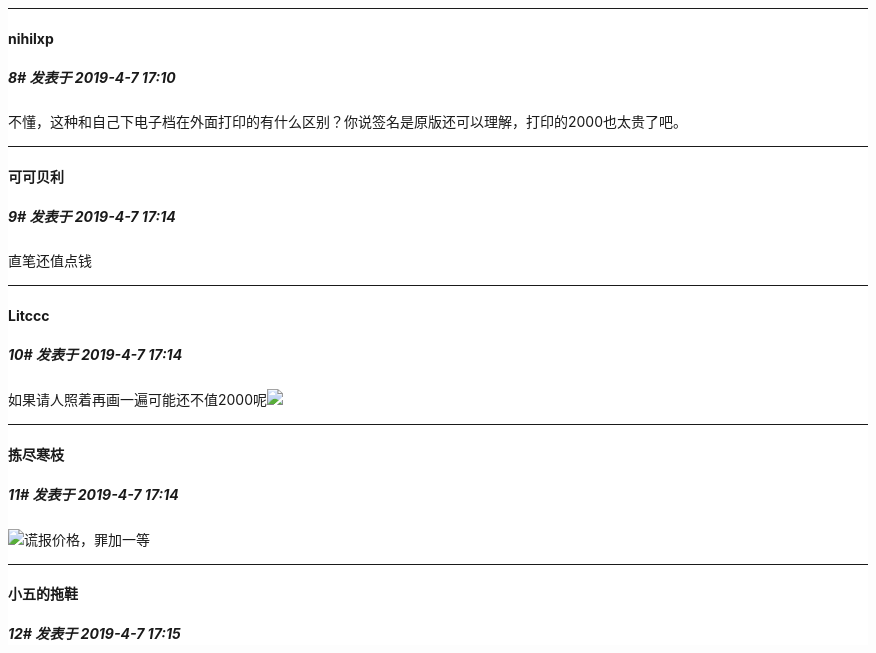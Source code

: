 
-----

####  nihilxp  
##### 8#       发表于 2019-4-7 17:10




不懂，这种和自己下电子档在外面打印的有什么区别？你说签名是原版还可以理解，打印的2000也太贵了吧。







-----

####  可可贝利  
##### 9#       发表于 2019-4-7 17:14




直笔还值点钱







-----

####  Litccc  
##### 10#       发表于 2019-4-7 17:14




如果请人照着再画一遍可能还不值2000呢<img src="https://static.saraba1st.com/image/smiley/face2017/037.png" referrerpolicy="no-referrer">







-----

####  拣尽寒枝  
##### 11#       发表于 2019-4-7 17:14



<img src="https://static.saraba1st.com/image/smiley/face2017/209.gif" referrerpolicy="no-referrer">谎报价格，罪加一等







-----

####  小五的拖鞋  
##### 12#       发表于 2019-4-7 17:15
